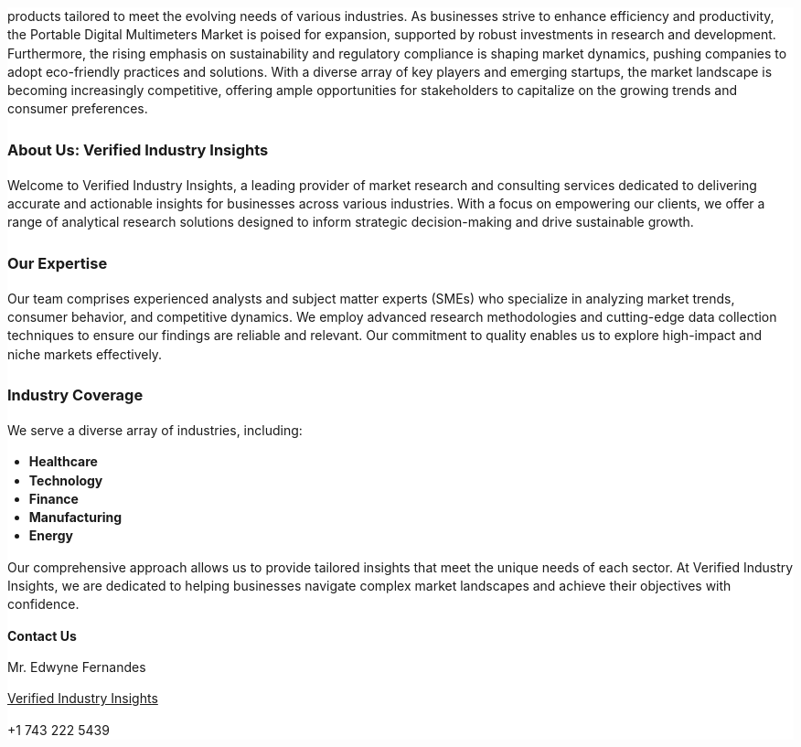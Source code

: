 products tailored to meet the evolving needs of various industries. As businesses strive to enhance efficiency and productivity, the Portable Digital Multimeters Market is poised for expansion, supported by robust investments in research and development. Furthermore, the rising emphasis on sustainability and regulatory compliance is shaping market dynamics, pushing companies to adopt eco-friendly practices and solutions. With a diverse array of key players and emerging startups, the market landscape is becoming increasingly competitive, offering ample opportunities for stakeholders to capitalize on the growing trends and consumer preferences.</p><h3>About Us: Verified Industry Insights</h3><p>Welcome to Verified Industry Insights, a leading provider of market research and consulting services dedicated to delivering accurate and actionable insights for businesses across various industries. With a focus on empowering our clients, we offer a range of analytical research solutions designed to inform strategic decision-making and drive sustainable growth.</p><h3>Our Expertise</h3><p>Our team comprises experienced analysts and subject matter experts (SMEs) who specialize in analyzing market trends, consumer behavior, and competitive dynamics. We employ advanced research methodologies and cutting-edge data collection techniques to ensure our findings are reliable and relevant. Our commitment to quality enables us to explore high-impact and niche markets effectively.</p><h3>Industry Coverage</h3><p>We serve a diverse array of industries, including:</p><ul><li><strong>Healthcare</strong></li><li><strong>Technology</strong></li><li><strong>Finance</strong></li><li><strong>Manufacturing</strong></li><li><strong>Energy</strong></li></ul><p>Our comprehensive approach allows us to provide tailored insights that meet the unique needs of each sector. At Verified Industry Insights, we are dedicated to helping businesses navigate complex market landscapes and achieve their objectives with confidence.</p><p><strong>Contact Us</strong></p><p>Mr. Edwyne Fernandes</p><p><a href="https://www.verifiedindustryinsights.com/">Verified Industry Insights</a></p><p>+1 743 222 5439</p>
